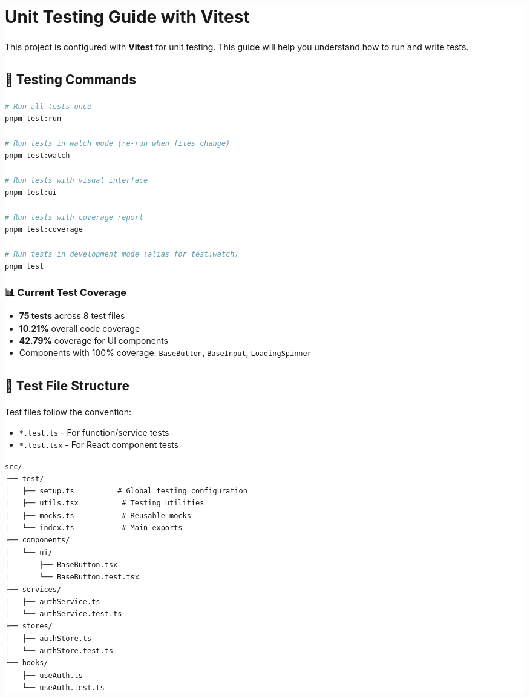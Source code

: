 # Unit Testing Guide with Vitest

This project is configured with **Vitest** for unit testing. This guide will help you understand how to run and write tests.

## 🚀 Testing Commands

```bash
# Run all tests once
pnpm test:run

# Run tests in watch mode (re-run when files change)
pnpm test:watch

# Run tests with visual interface
pnpm test:ui

# Run tests with coverage report
pnpm test:coverage

# Run tests in development mode (alias for test:watch)
pnpm test
```

### 📊 Current Test Coverage

- **75 tests** across 8 test files
- **10.21%** overall code coverage
- **42.79%** coverage for UI components
- Components with 100% coverage: `BaseButton`, `BaseInput`, `LoadingSpinner`

## 📁 Test File Structure

Test files follow the convention:

- `*.test.ts` - For function/service tests
- `*.test.tsx` - For React component tests

```
src/
├── test/
│   ├── setup.ts          # Global testing configuration
│   ├── utils.tsx          # Testing utilities
│   ├── mocks.ts           # Reusable mocks
│   └── index.ts           # Main exports
├── components/
│   └── ui/
│       ├── BaseButton.tsx
│       └── BaseButton.test.tsx
├── services/
│   ├── authService.ts
│   └── authService.test.ts
├── stores/
│   ├── authStore.ts
│   └── authStore.test.ts
└── hooks/
    ├── useAuth.ts
    └── useAuth.test.ts
```
